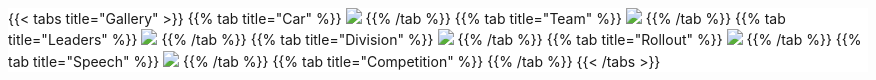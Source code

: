 
{{< tabs title="Gallery" >}}
{{% tab title="Car" %}}
<image src="/images/LRT5.jpg" width="100%">
{{% /tab %}}
{{% tab title="Team" %}}
<image src="/images/LRT5-team.jpg" width="100%">
{{% /tab %}}
{{% tab title="Leaders" %}}
<image src="/images/LRT5-leaders.jpg" width="100%">
{{% /tab %}}
{{% tab title="Division" %}}
<image src="/images/LRT5-LV.jpg" width="100%">
{{% /tab %}}
{{% tab title="Rollout" %}}
<image src="/images/LRT5-rollout.JPG" width="100%">
{{% /tab %}}
{{% tab title="Speech" %}}
<image src="/images/LRT5-speech.JPG" width="100%">
{{% /tab %}}
{{% tab title="Competition" %}}
<video src="/images/LRT5-compet.mp4" width="100%" autoplay muted loop></video>
{{% /tab %}}
{{< /tabs >}}
